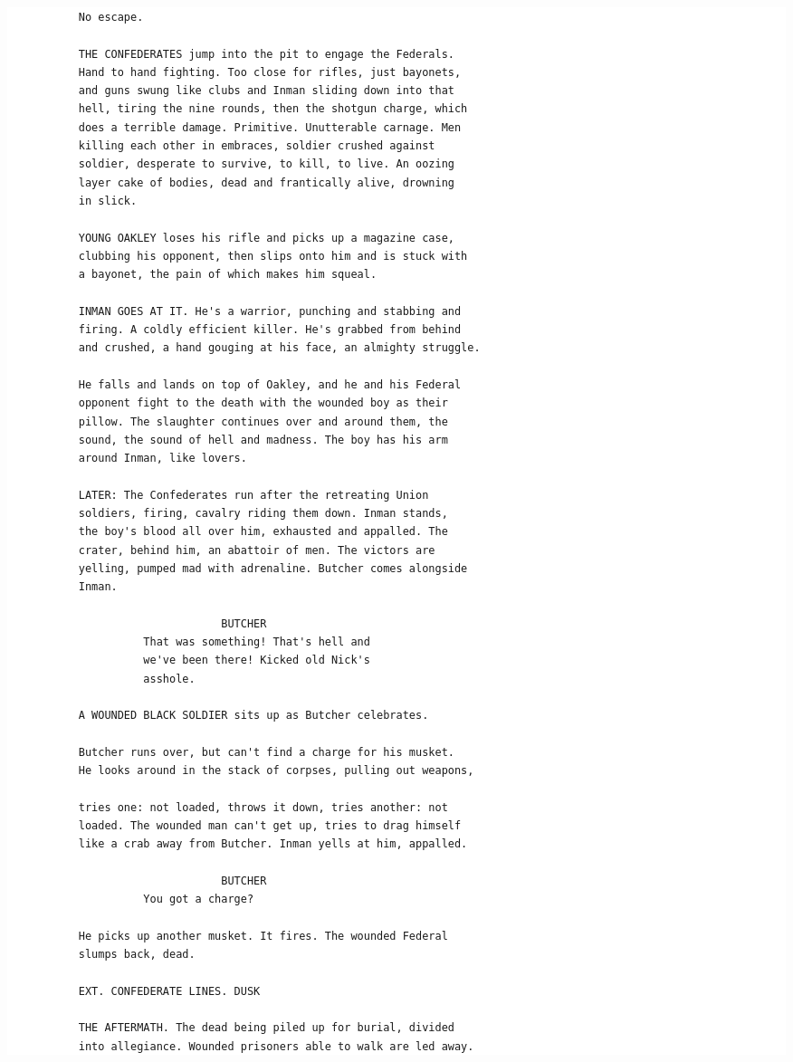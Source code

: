                No escape.

               THE CONFEDERATES jump into the pit to engage the Federals. 
               Hand to hand fighting. Too close for rifles, just bayonets, 
               and guns swung like clubs and Inman sliding down into that 
               hell, tiring the nine rounds, then the shotgun charge, which 
               does a terrible damage. Primitive. Unutterable carnage. Men 
               killing each other in embraces, soldier crushed against 
               soldier, desperate to survive, to kill, to live. An oozing 
               layer cake of bodies, dead and frantically alive, drowning 
               in slick.

               YOUNG OAKLEY loses his rifle and picks up a magazine case, 
               clubbing his opponent, then slips onto him and is stuck with 
               a bayonet, the pain of which makes him squeal.

               INMAN GOES AT IT. He's a warrior, punching and stabbing and 
               firing. A coldly efficient killer. He's grabbed from behind 
               and crushed, a hand gouging at his face, an almighty struggle.

               He falls and lands on top of Oakley, and he and his Federal 
               opponent fight to the death with the wounded boy as their 
               pillow. The slaughter continues over and around them, the 
               sound, the sound of hell and madness. The boy has his arm 
               around Inman, like lovers.

               LATER: The Confederates run after the retreating Union 
               soldiers, firing, cavalry riding them down. Inman stands, 
               the boy's blood all over him, exhausted and appalled. The 
               crater, behind him, an abattoir of men. The victors are 
               yelling, pumped mad with adrenaline. Butcher comes alongside 
               Inman.

                                     BUTCHER
                         That was something! That's hell and 
                         we've been there! Kicked old Nick's 
                         asshole.

               A WOUNDED BLACK SOLDIER sits up as Butcher celebrates.

               Butcher runs over, but can't find a charge for his musket. 
               He looks around in the stack of corpses, pulling out weapons,

               tries one: not loaded, throws it down, tries another: not 
               loaded. The wounded man can't get up, tries to drag himself 
               like a crab away from Butcher. Inman yells at him, appalled.

                                     BUTCHER
                         You got a charge?

               He picks up another musket. It fires. The wounded Federal 
               slumps back, dead.

               EXT. CONFEDERATE LINES. DUSK

               THE AFTERMATH. The dead being piled up for burial, divided 
               into allegiance. Wounded prisoners able to walk are led away.
